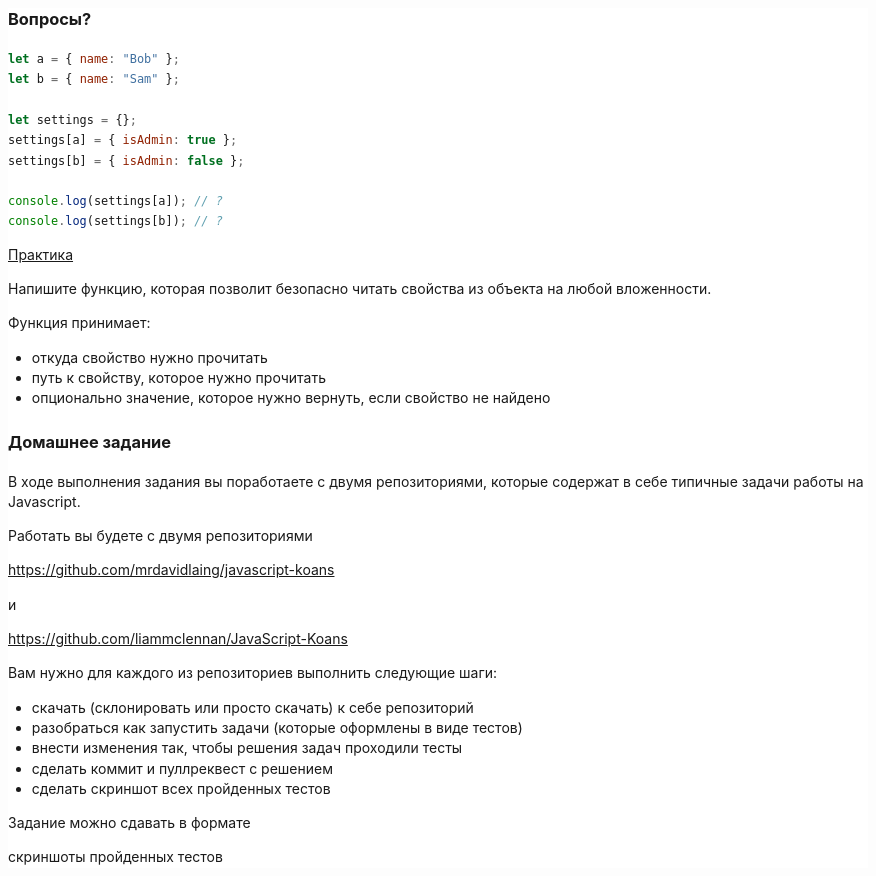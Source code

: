

### Вопросы?



```js [1-30]
let a = { name: "Bob" };
let b = { name: "Sam" };

let settings = {};
settings[a] = { isAdmin: true };
settings[b] = { isAdmin: false };

console.log(settings[a]); // ?
console.log(settings[b]); // ?
```



[Практика](https://codesandbox.io/s/github/vvscode/otus--javascript-basic/tree/master/lessons/lesson03/code/smart-getter)

Напишите функцию, которая позволит безопасно читать свойства из объекта на любой вложенности.

Функция принимает:

- откуда свойство нужно прочитать
- путь к свойству, которое нужно прочитать
- опционально значение, которое нужно вернуть, если свойство не найдено



### Домашнее задание



В ходе выполнения задания вы поработаете с двумя репозиториями, которые содержат в себе типичные задачи работы на Javascript.

Работать вы будете с двумя репозиториями

https://github.com/mrdavidlaing/javascript-koans

и

https://github.com/liammclennan/JavaScript-Koans



Вам нужно для каждого из репозиториев выполнить следующие шаги:

- скачать (склонировать или просто скачать) к себе репозиторий
- разобраться как запустить задачи (которые оформлены в виде тестов)
- внести изменения так, чтобы решения задач проходили тесты
- сделать коммит и пуллреквест с решением
- сделать скриншот всех пройденных тестов



Задание можно сдавать в формате

скриншоты пройденных тестов
